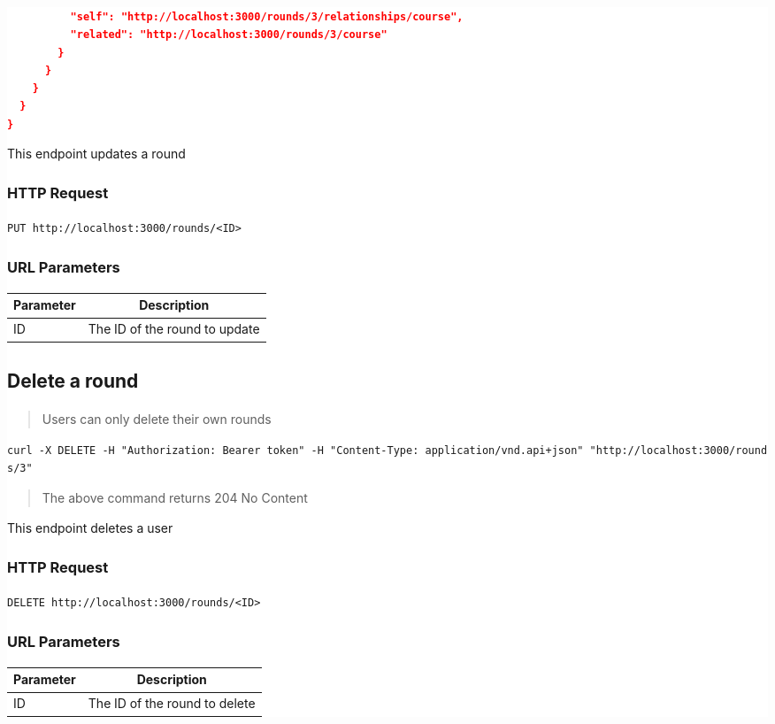 ```json
          "self": "http://localhost:3000/rounds/3/relationships/course",
          "related": "http://localhost:3000/rounds/3/course"
        }
      }
    }
  }
}
```

This endpoint updates a round

### HTTP Request

`PUT http://localhost:3000/rounds/<ID>`

### URL Parameters

Parameter | Description
--------- | -----------
ID | The ID of the round to update

## Delete a round

> Users can only delete their own rounds

```shell
curl -X DELETE -H "Authorization: Bearer token" -H "Content-Type: application/vnd.api+json" "http://localhost:3000/rounds/3"
```

> The above command returns 204 No Content

This endpoint deletes a user

### HTTP Request

`DELETE http://localhost:3000/rounds/<ID>`

### URL Parameters
Parameter | Description
--------- | -----------
ID | The ID of the round to delete
